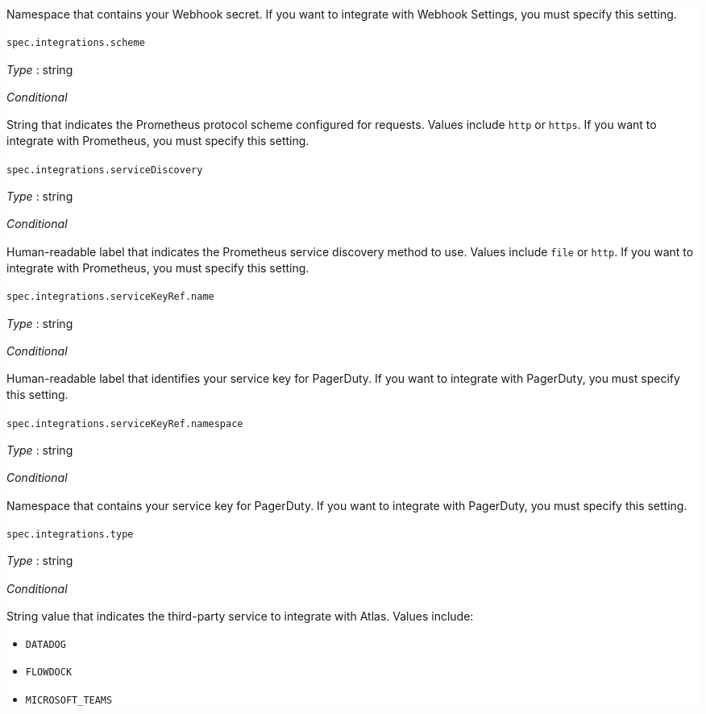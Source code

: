 Namespace that contains your Webhook secret. If you want to integrate with
Webhook Settings, you must specify this setting.

`spec.integrations.scheme`

    

 _Type_ : string

 _Conditional_

String that indicates the Prometheus protocol scheme configured for requests.
Values include `http` or `https`. If you want to integrate with Prometheus,
you must specify this setting.

`spec.integrations.serviceDiscovery`

    

 _Type_ : string

 _Conditional_

Human-readable label that indicates the Prometheus service discovery method to
use. Values include `file` or `http`. If you want to integrate with
Prometheus, you must specify this setting.

`spec.integrations.serviceKeyRef.name`

    

 _Type_ : string

 _Conditional_

Human-readable label that identifies your service key for PagerDuty. If you
want to integrate with PagerDuty, you must specify this setting.

`spec.integrations.serviceKeyRef.namespace`

    

 _Type_ : string

 _Conditional_

Namespace that contains your service key for PagerDuty. If you want to
integrate with PagerDuty, you must specify this setting.

`spec.integrations.type`

    

 _Type_ : string

 _Conditional_

String value that indicates the third-party service to integrate with Atlas.
Values include:

  * `DATADOG`

  * `FLOWDOCK`

  * `MICROSOFT_TEAMS`
